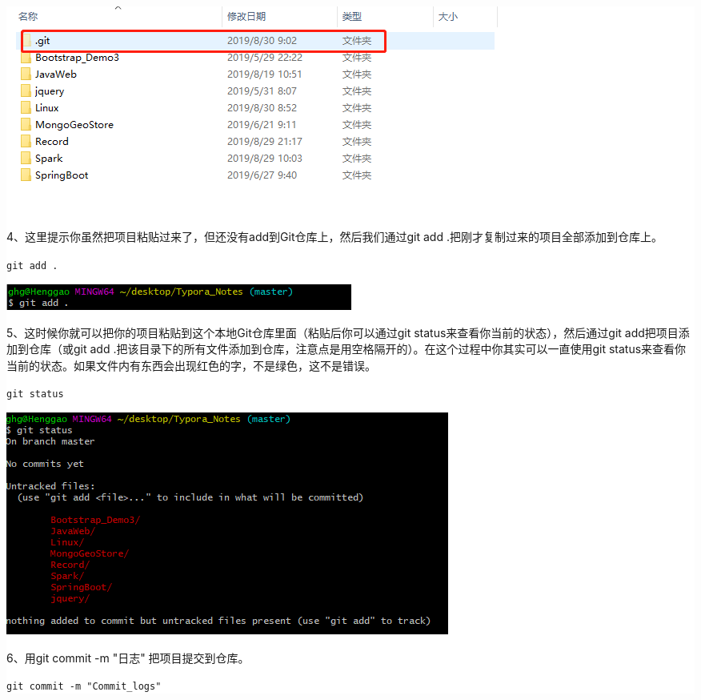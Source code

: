 ![](IMG/微信截图_20190830090321.png)

4、这里提示你虽然把项目粘贴过来了，但还没有add到Git仓库上，然后我们通过git add .把刚才复制过来的项目全部添加到仓库上。

```shell
git add .
```

![](IMG/微信截图_20190830091325.png)



5、这时候你就可以把你的项目粘贴到这个本地Git仓库里面（粘贴后你可以通过git status来查看你当前的状态），然后通过git add把项目添加到仓库（或git add .把该目录下的所有文件添加到仓库，注意点是用空格隔开的）。在这个过程中你其实可以一直使用git status来查看你当前的状态。如果文件内有东西会出现红色的字，不是绿色，这不是错误。

```shell
git status
```

![](IMG/微信截图_20190830090743.png)

6、用git commit -m "日志" 把项目提交到仓库。

```shell
git commit -m "Commit_logs" 
```
